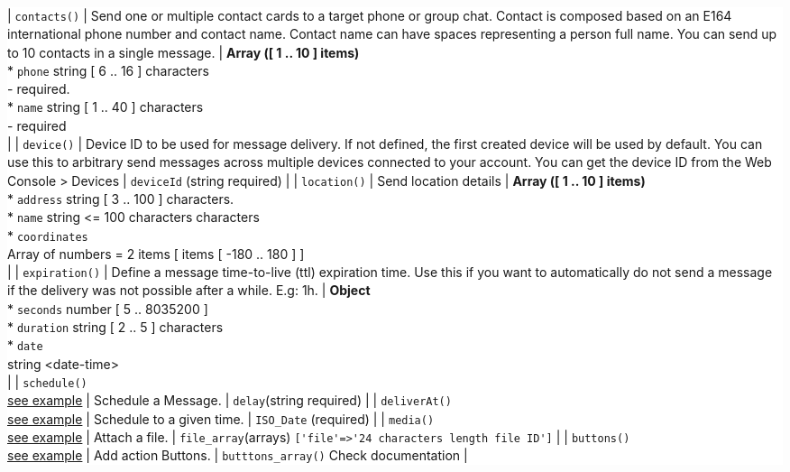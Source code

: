| `contacts()`                                                                                                                          | Send one or multiple contact cards to a target phone or group chat. Contact is composed based on an E164 international phone number and contact name. Contact name can have spaces representing a person full name. You can send up to 10 contacts in a single message.                                   | **Array ([ 1 .. 10 ] items)** <br> * `phone` string [ 6 .. 16 ] characters <br> - required. <br> * `name` string [ 1 .. 40 ] characters <br> - required <br>                                                                             |
| `device()`                                                                                                                            | Device ID to be used for message delivery. If not defined, the first created device will be used by default. You can use this to arbitrary send messages across multiple devices connected to your account. You can get the device ID from the Web Console > Devices                                      | `deviceId` (string required)                                                                                                                                                                                                             |
| `location()`                                                                                                                          | Send location details                                                                                                                                                                                                                                                                                     | **Array ([ 1 .. 10 ] items)** <br> * `address` string [ 3 .. 100 ] characters. <br> * `name` string <= 100 characters characters <br>  * `coordinates` <br> Array of numbers <double> = 2 items [ items <double > [ -180 .. 180 ] ] <br> |
| `expiration()`                                                                                                                        | Define a message time-to-live (ttl) expiration time. Use this if you want to automatically do not send a message if the delivery was not possible after a while. E.g: 1h.                                                                                                                                 | **Object** <br> * `seconds` number <float> [ 5 .. 8035200 ] <br> * `duration` 	string [ 2 .. 5 ] characters  <br>  * `date` <br> string \<date-time> <br>                                                                                |
| `schedule()`   <br> [see example](#send-a-scheduled-messages-with-a-custom-delay)                                                     | Schedule a Message.                                                                                                                                                                                                                                                                                       | `delay`(string required)                                                                                                                                                                                                                 |
| `deliverAt()`  <br> [see example](#send-a-scheduled-messages-at-a-concrete-date-with-a-valid-iso-8601-date)                           | Schedule to a given time.                                                                                                                                                                                                                                                                                 | `ISO_Date` (required)                                                                                                                                                                                                                    |
| `media()`     <br> [see example](#send-media-message-to-user-note-the-file-must-be-updated-first-see-api-endpoint-files--upload-file) | Attach a file.                                                                                                                                                                                                                                                                                            | `file_array`(arrays)      `['file'=>'24 characters length file ID']`                                                                                                                                                                     |
| `buttons()` <br> [see example](#if-you-want-to-attach-action-buttons-to-your-message)                                                 | Add action Buttons.                                                                                                                                                                                                                                                                                       | `butttons_array()` Check documentation                                                                                                                                                                                                   |